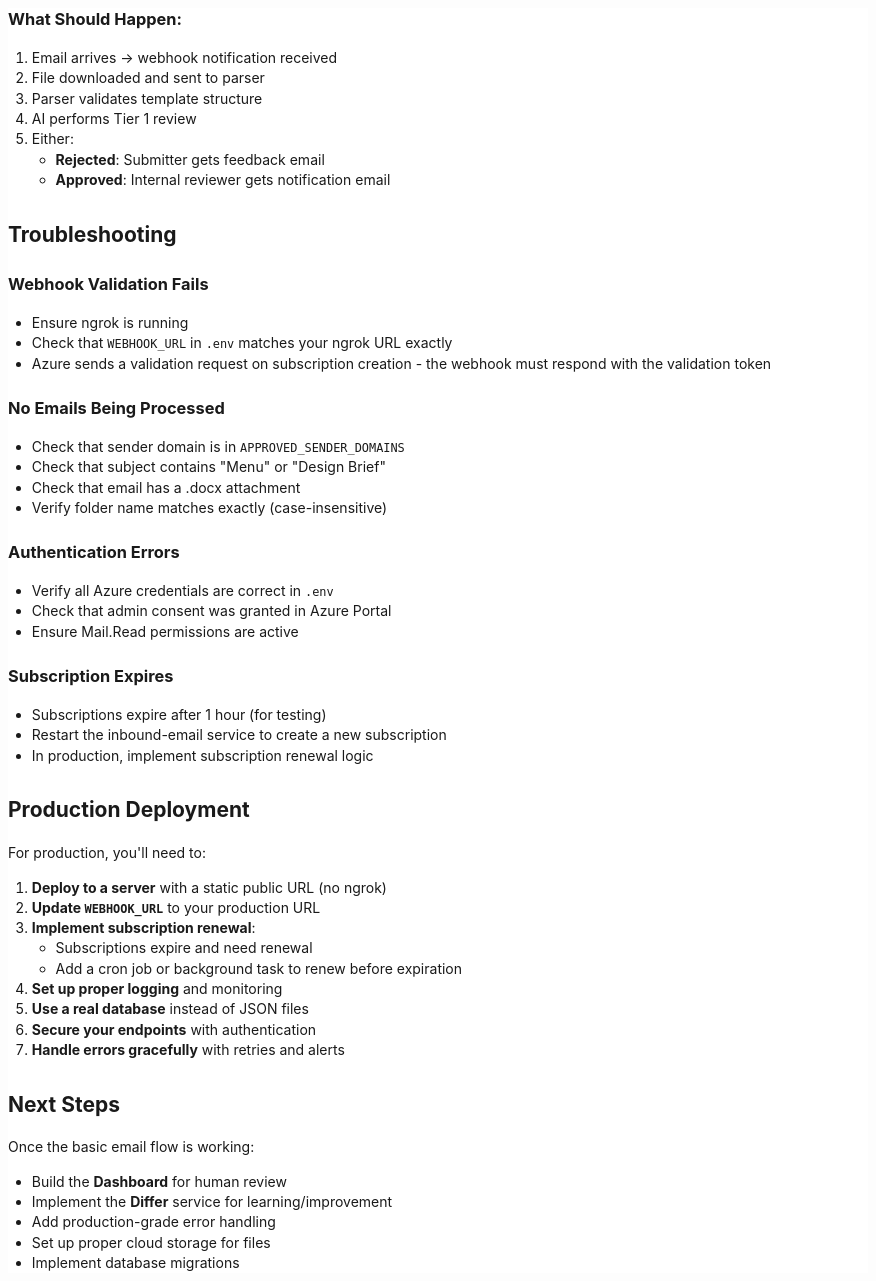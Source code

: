 ### What Should Happen:
1. Email arrives → webhook notification received
2. File downloaded and sent to parser
3. Parser validates template structure
4. AI performs Tier 1 review
5. Either:
   - **Rejected**: Submitter gets feedback email
   - **Approved**: Internal reviewer gets notification email

## Troubleshooting

### Webhook Validation Fails
- Ensure ngrok is running
- Check that `WEBHOOK_URL` in `.env` matches your ngrok URL exactly
- Azure sends a validation request on subscription creation - the webhook must respond with the validation token

### No Emails Being Processed
- Check that sender domain is in `APPROVED_SENDER_DOMAINS`
- Check that subject contains "Menu" or "Design Brief"
- Check that email has a .docx attachment
- Verify folder name matches exactly (case-insensitive)

### Authentication Errors
- Verify all Azure credentials are correct in `.env`
- Check that admin consent was granted in Azure Portal
- Ensure Mail.Read permissions are active

### Subscription Expires
- Subscriptions expire after 1 hour (for testing)
- Restart the inbound-email service to create a new subscription
- In production, implement subscription renewal logic

## Production Deployment

For production, you'll need to:

1. **Deploy to a server** with a static public URL (no ngrok)
2. **Update `WEBHOOK_URL`** to your production URL
3. **Implement subscription renewal**:
   - Subscriptions expire and need renewal
   - Add a cron job or background task to renew before expiration
4. **Set up proper logging** and monitoring
5. **Use a real database** instead of JSON files
6. **Secure your endpoints** with authentication
7. **Handle errors gracefully** with retries and alerts

## Next Steps

Once the basic email flow is working:
- Build the **Dashboard** for human review
- Implement the **Differ** service for learning/improvement
- Add production-grade error handling
- Set up proper cloud storage for files
- Implement database migrations

